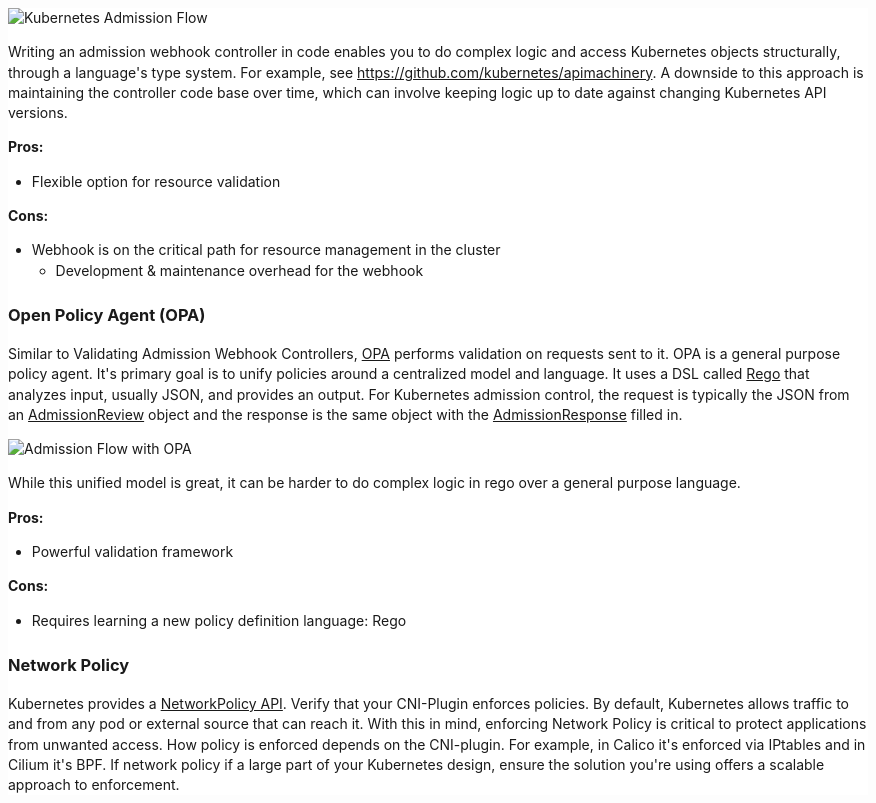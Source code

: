 ![Kubernetes Admission Flow](/images/guides/kubernetes/platform-security/k8s-admission-flow.png)

Writing an admission webhook controller in code enables you to do complex logic
and access Kubernetes objects structurally, through a language's type system.
For example, see https://github.com/kubernetes/apimachinery. A downside to this
approach is maintaining the controller code base over time, which can involve
keeping logic up to date against changing Kubernetes API versions.

**Pros:**

- Flexible option for resource validation

**Cons:**

- Webhook is on the critical path for resource management in the cluster
  - Development & maintenance overhead for the webhook

### Open Policy Agent (OPA)

Similar to Validating Admission Webhook Controllers,
[OPA](https://www.openpolicyagent.org) performs validation on requests sent to
it. OPA is a general purpose policy agent. It's primary goal is to unify
policies around a centralized model and language. It uses a DSL called
[Rego](https://www.openpolicyagent.org/docs/latest/#rego) that analyzes input,
usually JSON, and provides an output. For Kubernetes admission control, the
request is typically the JSON from an
[AdmissionReview](https://godoc.org/k8s.io/api/admission/v1beta1#AdmissionReview)
object and the response is the same object with the
[AdmissionResponse](https://godoc.org/k8s.io/api/admission/v1beta1#AdmissionResponse)
filled in.

![Admission Flow with OPA](/images/guides/kubernetes/platform-security/k8s-admission-flow-opa.png)

While this unified model is great, it can be harder to do complex logic in rego
over a general purpose language.

**Pros:**

- Powerful validation framework

**Cons:**

- Requires learning a new policy definition language: Rego

### Network Policy

Kubernetes provides a [NetworkPolicy
API](https://kubernetes.io/docs/concepts/services-networking/network-policies/).
Verify that your CNI-Plugin enforces policies. By default, Kubernetes allows
traffic to and from any pod or external source that can reach it. With this in
mind, enforcing Network Policy is critical to protect applications from unwanted
access. How policy is enforced depends on the CNI-plugin. For example, in Calico
it's enforced via IPtables and in Cilium it's BPF. If network policy if a large
part of your Kubernetes design, ensure the solution you're using offers a
scalable approach to enforcement.
